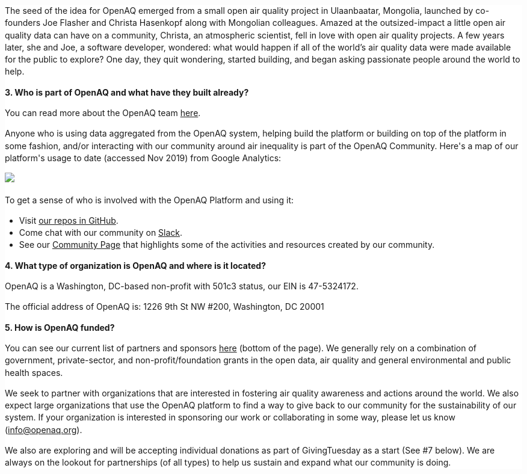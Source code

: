 The seed of the idea for OpenAQ emerged from a small open air quality project in Ulaanbaatar, Mongolia, launched by co-     founders Joe Flasher and Christa Hasenkopf along with Mongolian colleagues. Amazed at the outsized-impact a little open       air quality data can have on a community, Christa, an atmospheric scientist, fell in love with open air quality projects.     A few years later, she and Joe, a software developer, wondered: what would happen if all of the world’s air quality data       were made available for the public to explore? One day, they quit wondering, started building, and began asking passionate     people around the world to help.

<a name="community"/>

**3. Who is part of OpenAQ and what have they built already?**
     
You can read more about the OpenAQ team [here](https://openaq.org/#/about?_k=oby6q5).

Anyone who is using data aggregated from the OpenAQ system, helping build the platform or building on top of the platform      in some fashion, and/or interacting with our community around air inequality is part of the OpenAQ Community. Here's a map of our platform's usage to date (accessed Nov 2019) from Google Analytics: 
  
![](https://user-images.githubusercontent.com/6357273/69098274-3e640a00-0a26-11ea-8987-1195f3fe3a7c.png)
  
To get a sense of who is involved with the OpenAQ Platform and using it: 
- Visit [our repos in GitHub](https:/github.com/openaq).
- Come chat with our community on [Slack](https://join.slack.com/t/openaq/shared_invite/zt-gq14aew7-CVdp131g7TR7o9iiXIVDLwGeneral).
- See our [Community Page](https://openaq.org/#/community?_k=0a10ny) that highlights some of the activities and resources created by our community.

<a name="whatorg"/>

**4. What type of organization is OpenAQ and where is it located?**

OpenAQ is a Washington, DC-based non-profit with 501c3 status, our EIN is 47-5324172.

The official address of OpenAQ is: 1226 9th St NW #200, Washington, DC 20001


<a name="howfund"/>


**5. How is OpenAQ funded?**

You can see our current list of partners and sponsors [here](https://openaq.org/#/about?_k=0niwqz) (bottom of the page). We generally rely on a combination of government, private-sector, and non-profit/foundation grants in the open data, air quality and general environmental and public health spaces. 

We seek to partner with organizations that are interested in fostering air quality awareness and actions around the world. We also expect large organizations that use the OpenAQ platform to find a way to give back to our community for the sustainability of our system. If your organization is interested in sponsoring our work or collaborating in some way, please let us know (info@openaq.org).

We also are exploring and will be accepting individual donations as part of GivingTuesday as a start (See #7 below). We are always on the lookout for partnerships (of all types) to help us sustain and expand what our community is doing.


<a name="whyfund"/>
